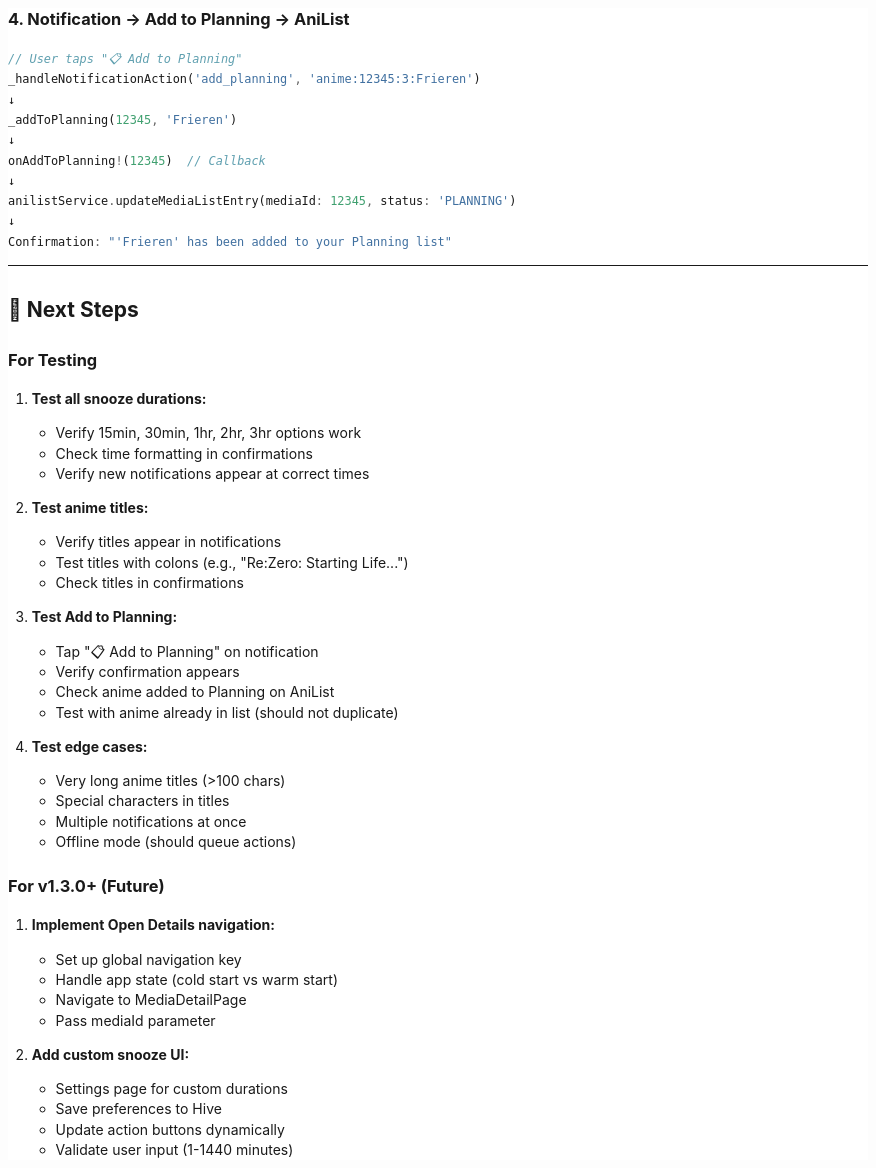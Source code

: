 ### 4. Notification → Add to Planning → AniList
```dart
// User taps "📋 Add to Planning"
_handleNotificationAction('add_planning', 'anime:12345:3:Frieren')
↓
_addToPlanning(12345, 'Frieren')
↓
onAddToPlanning!(12345)  // Callback
↓
anilistService.updateMediaListEntry(mediaId: 12345, status: 'PLANNING')
↓
Confirmation: "'Frieren' has been added to your Planning list"
```

---

## 🚀 Next Steps

### For Testing
1. **Test all snooze durations:**
   - Verify 15min, 30min, 1hr, 2hr, 3hr options work
   - Check time formatting in confirmations
   - Verify new notifications appear at correct times

2. **Test anime titles:**
   - Verify titles appear in notifications
   - Test titles with colons (e.g., "Re:Zero: Starting Life...")
   - Check titles in confirmations

3. **Test Add to Planning:**
   - Tap "📋 Add to Planning" on notification
   - Verify confirmation appears
   - Check anime added to Planning on AniList
   - Test with anime already in list (should not duplicate)

4. **Test edge cases:**
   - Very long anime titles (>100 chars)
   - Special characters in titles
   - Multiple notifications at once
   - Offline mode (should queue actions)

### For v1.3.0+ (Future)
1. **Implement Open Details navigation:**
   - Set up global navigation key
   - Handle app state (cold start vs warm start)
   - Navigate to MediaDetailPage
   - Pass mediaId parameter

2. **Add custom snooze UI:**
   - Settings page for custom durations
   - Save preferences to Hive
   - Update action buttons dynamically
   - Validate user input (1-1440 minutes)
